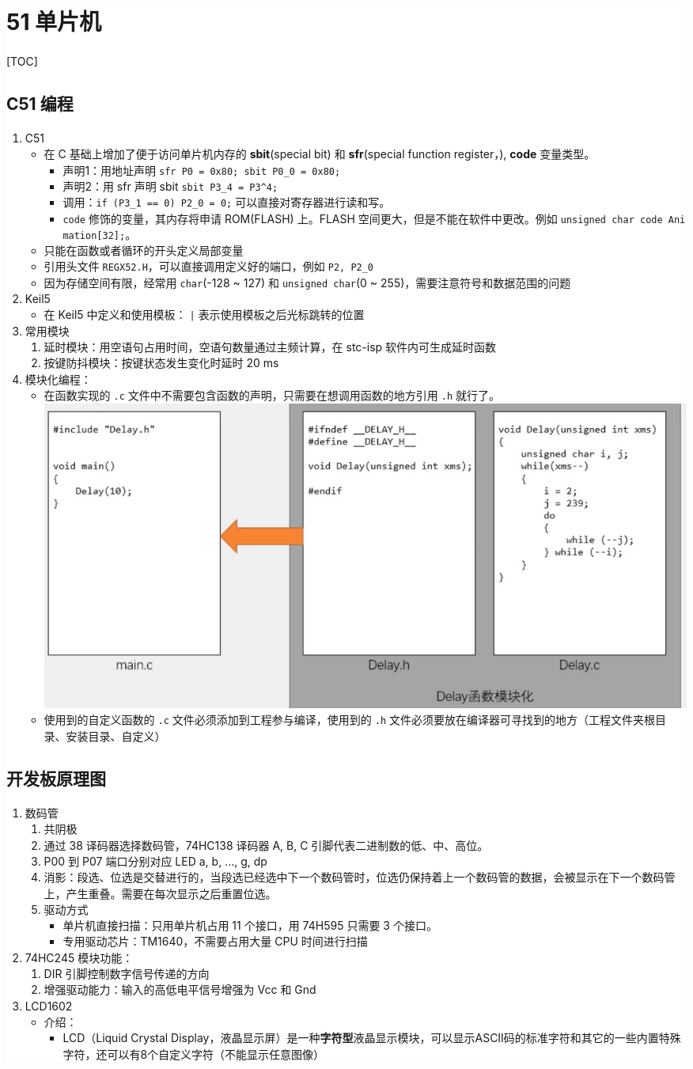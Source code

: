 # 51 单片机

[TOC]

## C51 编程

1. C51
    - 在 C 基础上增加了便于访问单片机内存的 **sbit**(special bit) 和 **sfr**(special function register，), **code** 变量类型。
        - 声明1：用地址声明 `sfr P0 = 0x80; sbit P0_0 = 0x80;`
        - 声明2：用 sfr 声明 sbit `sbit P3_4 = P3^4;`
        - 调用：`if (P3_1 == 0) P2_0 = 0;` 可以直接对寄存器进行读和写。
        - `code` 修饰的变量，其内存将申请 ROM(FLASH) 上。FLASH 空间更大，但是不能在软件中更改。例如 `unsigned char code Animation[32];`。
    - 只能在函数或者循环的开头定义局部变量
    - 引用头文件 `REGX52.H`，可以直接调用定义好的端口，例如 `P2, P2_0`
    - 因为存储空间有限，经常用 `char`(-128 ~ 127) 和 `unsigned char`(0 ~ 255)，需要注意符号和数据范围的问题
2. Keil5
    - 在 Keil5 中定义和使用模板： `|` 表示使用模板之后光标跳转的位置
3. 常用模块
    1. 延时模块：用空语句占用时间，空语句数量通过主频计算，在 stc-isp 软件内可生成延时函数
    2. 按键防抖模块：按键状态发生变化时延时 20 ms
4. 模块化编程：
    - 在函数实现的 `.c` 文件中不需要包含函数的声明，只需要在想调用函数的地方引用 `.h` 就行了。![Alt text](./img/51_delay.png)
    - 使用到的自定义函数的 `.c` 文件必须添加到工程参与编译，使用到的 `.h` 文件必须要放在编译器可寻找到的地方（工程文件夹根目录、安装目录、自定义）


## 开发板原理图

1. 数码管
    1. 共阴极
    2. 通过 38 译码器选择数码管，74HC138 译码器 A, B, C 引脚代表二进制数的低、中、高位。
    3. P00 到 P07 端口分别对应 LED a, b, ..., g, dp
    4. 消影：段选、位选是交替进行的，当段选已经选中下一个数码管时，位选仍保持着上一个数码管的数据，会被显示在下一个数码管上，产生重叠。需要在每次显示之后重置位选。
    5. 驱动方式
        - 单片机直接扫描：只用单片机占用 11 个接口，用 74H595 只需要 3 个接口。
        - 专用驱动芯片：TM1640，不需要占用大量 CPU 时间进行扫描
2. 74HC245 模块功能：
    1. DIR 引脚控制数字信号传递的方向
    2. 增强驱动能力：输入的高低电平信号增强为 Vcc 和 Gnd
3. LCD1602
    - 介绍：
        - LCD（Liquid Crystal Display，液晶显示屏）是一种**字符型**液晶显示模块，可以显示ASCII码的标准字符和其它的一些内置特殊字符，还可以有8个自定义字符（不能显示任意图像）